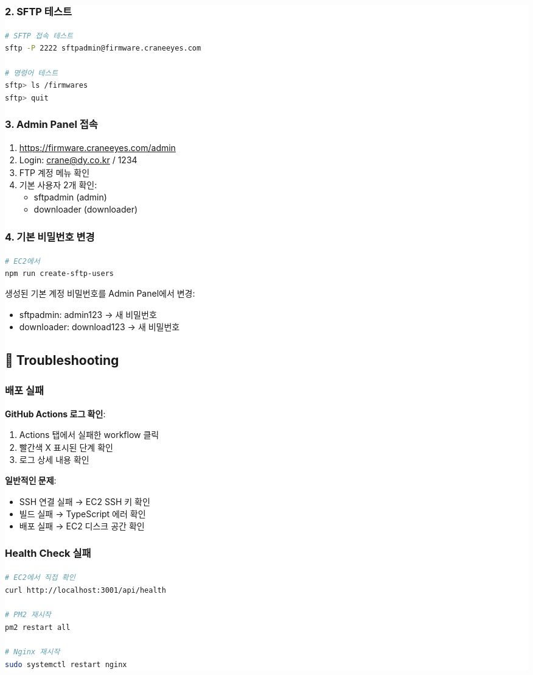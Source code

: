 ### 2. SFTP 테스트

```bash
# SFTP 접속 테스트
sftp -P 2222 sftpadmin@firmware.craneeyes.com

# 명령어 테스트
sftp> ls /firmwares
sftp> quit
```

### 3. Admin Panel 접속

1. https://firmware.craneeyes.com/admin
2. Login: crane@dy.co.kr / 1234
3. FTP 계정 메뉴 확인
4. 기본 사용자 2개 확인:
   - sftpadmin (admin)
   - downloader (downloader)

### 4. 기본 비밀번호 변경

```bash
# EC2에서
npm run create-sftp-users
```

생성된 기본 계정 비밀번호를 Admin Panel에서 변경:
- sftpadmin: admin123 → 새 비밀번호
- downloader: download123 → 새 비밀번호

## 🔧 Troubleshooting

### 배포 실패

**GitHub Actions 로그 확인**:
1. Actions 탭에서 실패한 workflow 클릭
2. 빨간색 X 표시된 단계 확인
3. 로그 상세 내용 확인

**일반적인 문제**:
- SSH 연결 실패 → EC2 SSH 키 확인
- 빌드 실패 → TypeScript 에러 확인
- 배포 실패 → EC2 디스크 공간 확인

### Health Check 실패

```bash
# EC2에서 직접 확인
curl http://localhost:3001/api/health

# PM2 재시작
pm2 restart all

# Nginx 재시작
sudo systemctl restart nginx
```

